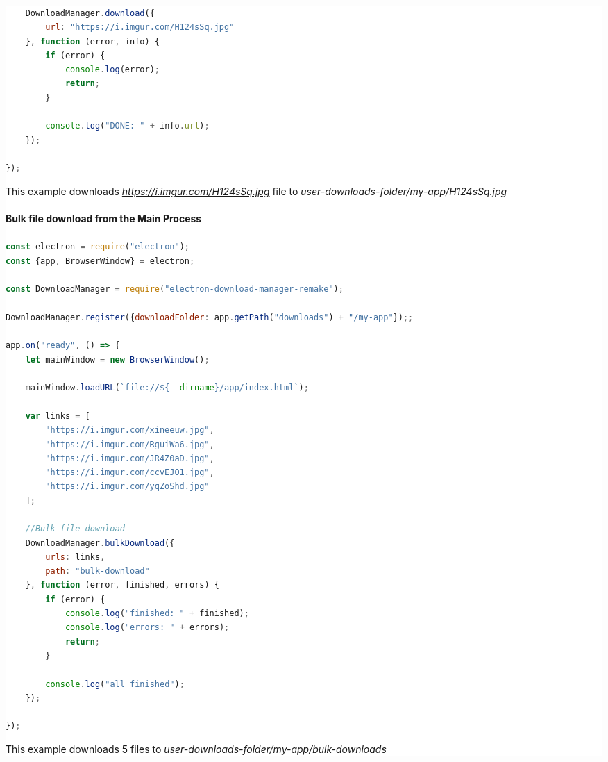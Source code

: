 ```js
    DownloadManager.download({
        url: "https://i.imgur.com/H124sSq.jpg"
    }, function (error, info) {
        if (error) {
            console.log(error);
            return;
        }

        console.log("DONE: " + info.url);
    });

});
```

This example downloads *https://i.imgur.com/H124sSq.jpg* file to *user-downloads-folder/my-app/H124sSq.jpg*

#### Bulk file download from the Main Process

```js
const electron = require("electron");
const {app, BrowserWindow} = electron;

const DownloadManager = require("electron-download-manager-remake");

DownloadManager.register({downloadFolder: app.getPath("downloads") + "/my-app"});;

app.on("ready", () => {
    let mainWindow = new BrowserWindow();

    mainWindow.loadURL(`file://${__dirname}/app/index.html`);

    var links = [
        "https://i.imgur.com/xineeuw.jpg",
        "https://i.imgur.com/RguiWa6.jpg",
        "https://i.imgur.com/JR4Z0aD.jpg",
        "https://i.imgur.com/ccvEJO1.jpg",
        "https://i.imgur.com/yqZoShd.jpg"
    ];

    //Bulk file download    
    DownloadManager.bulkDownload({
        urls: links,
        path: "bulk-download"
    }, function (error, finished, errors) {
        if (error) {
            console.log("finished: " + finished);
            console.log("errors: " + errors);
            return;
        }

        console.log("all finished");
    });

});


```
This example downloads 5 files to *user-downloads-folder/my-app/bulk-downloads*
